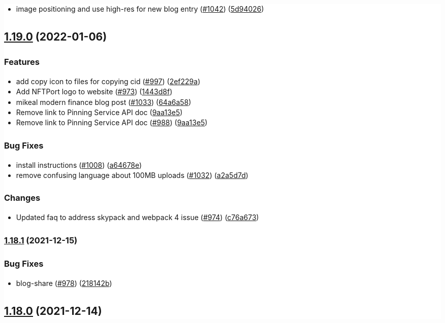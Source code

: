 * image positioning and use high-res for new blog entry ([#1042](https://www.github.com/nftstorage/nft.storage/issues/1042)) ([5d94026](https://www.github.com/nftstorage/nft.storage/commit/5d9402682ec05d4d35a00cde97c4b13575011acd))

## [1.19.0](https://www.github.com/nftstorage/nft.storage/compare/website-v1.18.1...website-v1.19.0) (2022-01-06)


### Features

* add copy icon to files for copying cid ([#997](https://www.github.com/nftstorage/nft.storage/issues/997)) ([2ef229a](https://www.github.com/nftstorage/nft.storage/commit/2ef229a0a14da9d6e3bccfaedf210d7eb0e912e6))
* Add NFTPort logo to website ([#973](https://www.github.com/nftstorage/nft.storage/issues/973)) ([1443d8f](https://www.github.com/nftstorage/nft.storage/commit/1443d8f5e8f5a34a27c83ba5037ef2baafb602af))
* mikeal modern finance blog post ([#1033](https://www.github.com/nftstorage/nft.storage/issues/1033)) ([64a6a58](https://www.github.com/nftstorage/nft.storage/commit/64a6a58f0c56f8e010955f473f1927d2bdea1338))
* Remove link to Pinning Service API doc ([9aa13e5](https://www.github.com/nftstorage/nft.storage/commit/9aa13e558fc4b0913612212df52e7d28d11cdfef))
* Remove link to Pinning Service API doc ([#988](https://www.github.com/nftstorage/nft.storage/issues/988)) ([9aa13e5](https://www.github.com/nftstorage/nft.storage/commit/9aa13e558fc4b0913612212df52e7d28d11cdfef))


### Bug Fixes

* install instructions ([#1008](https://www.github.com/nftstorage/nft.storage/issues/1008)) ([a64678e](https://www.github.com/nftstorage/nft.storage/commit/a64678e88df11428a13b7f6152b854a9e50b80a0))
* remove confusing language about 100MB uploads ([#1032](https://www.github.com/nftstorage/nft.storage/issues/1032)) ([a2a5d7d](https://www.github.com/nftstorage/nft.storage/commit/a2a5d7d87c966461ddd7fd46c89802735c30885e))


### Changes

* Updated faq to address skypack and webpack 4 issue ([#974](https://www.github.com/nftstorage/nft.storage/issues/974)) ([c76a673](https://www.github.com/nftstorage/nft.storage/commit/c76a67313677c0f8b66d1975d79d6a4bc81815f0))

### [1.18.1](https://www.github.com/nftstorage/nft.storage/compare/website-v1.18.0...website-v1.18.1) (2021-12-15)


### Bug Fixes

* blog-share ([#978](https://www.github.com/nftstorage/nft.storage/issues/978)) ([218142b](https://www.github.com/nftstorage/nft.storage/commit/218142b6a49ed14d97ac52dd6456cdd908624068))

## [1.18.0](https://www.github.com/nftstorage/nft.storage/compare/website-v1.17.0...website-v1.18.0) (2021-12-14)
